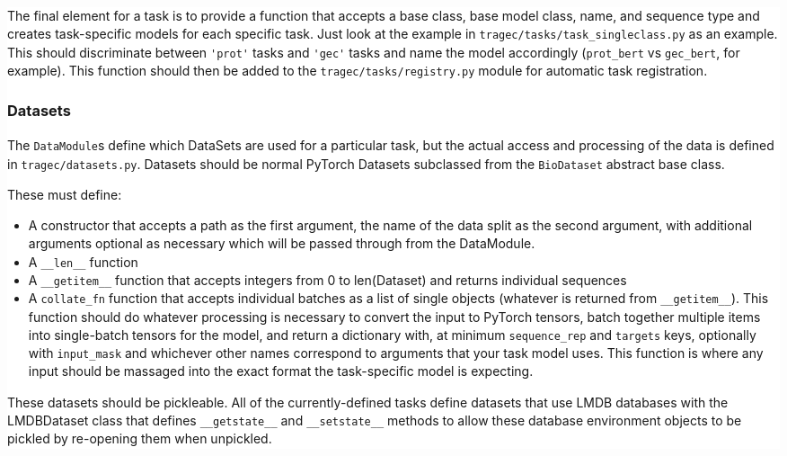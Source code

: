 The final element for a task is to provide a function that accepts a base class, base model class, name, and sequence type and creates task-specific models for each specific task. Just look at the example in `tragec/tasks/task_singleclass.py` as an example. This should discriminate between `'prot'` tasks and `'gec'` tasks and name the model accordingly (`prot_bert` vs `gec_bert`, for example). This function should then be added to the `tragec/tasks/registry.py` module for automatic task registration.

### Datasets

The `DataModule`s define which DataSets are used for a particular task, but the actual access and processing of the data is defined in `tragec/datasets.py`. Datasets should be normal PyTorch Datasets subclassed from the `BioDataset` abstract base class.
 
These must define:
- A constructor that accepts a path as the first argument, the name of the data split as the second argument, with additional arguments optional as necessary which will be passed through from the DataModule.
- A `__len__` function
- A `__getitem__` function that accepts integers from 0 to len(Dataset) and returns individual sequences 
- A `collate_fn` function that accepts individual batches as a list of single objects (whatever is returned from `__getitem__`). This function should do whatever processing is necessary to convert the input to PyTorch tensors, batch together multiple items into single-batch tensors for the model, and return a dictionary with, at minimum `sequence_rep` and `targets` keys, optionally with `input_mask` and whichever other names correspond to arguments that your task model uses. This function is where any input should be massaged into the exact format the task-specific model is expecting.

These datasets should be pickleable. All of the currently-defined tasks define datasets that use LMDB databases with the LMDBDataset class that defines `__getstate__` and `__setstate__` methods to allow these database environment objects to be pickled by re-opening them when unpickled. 
